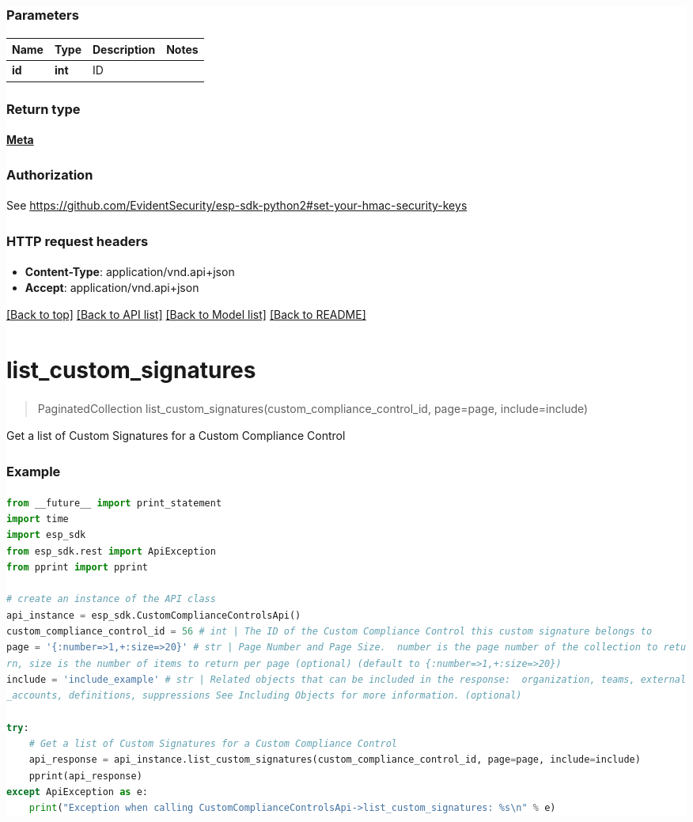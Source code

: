 
### Parameters

Name | Type | Description  | Notes
------------- | ------------- | ------------- | -------------
 **id** | **int**|  ID | 

### Return type

[**Meta**](Meta.md)

### Authorization

See https://github.com/EvidentSecurity/esp-sdk-python2#set-your-hmac-security-keys

### HTTP request headers

 - **Content-Type**: application/vnd.api+json
 - **Accept**: application/vnd.api+json

[[Back to top]](#) [[Back to API list]](../README.md#documentation-for-api-endpoints) [[Back to Model list]](../README.md#documentation-for-models) [[Back to README]](../README.md)

# **list_custom_signatures**
> PaginatedCollection list_custom_signatures(custom_compliance_control_id, page=page, include=include)

Get a list of Custom Signatures for a Custom Compliance Control



### Example 
```python
from __future__ import print_statement
import time
import esp_sdk
from esp_sdk.rest import ApiException
from pprint import pprint

# create an instance of the API class
api_instance = esp_sdk.CustomComplianceControlsApi()
custom_compliance_control_id = 56 # int | The ID of the Custom Compliance Control this custom signature belongs to
page = '{:number=>1,+:size=>20}' # str | Page Number and Page Size.  number is the page number of the collection to return, size is the number of items to return per page (optional) (default to {:number=>1,+:size=>20})
include = 'include_example' # str | Related objects that can be included in the response:  organization, teams, external_accounts, definitions, suppressions See Including Objects for more information. (optional)

try: 
    # Get a list of Custom Signatures for a Custom Compliance Control
    api_response = api_instance.list_custom_signatures(custom_compliance_control_id, page=page, include=include)
    pprint(api_response)
except ApiException as e:
    print("Exception when calling CustomComplianceControlsApi->list_custom_signatures: %s\n" % e)
```
